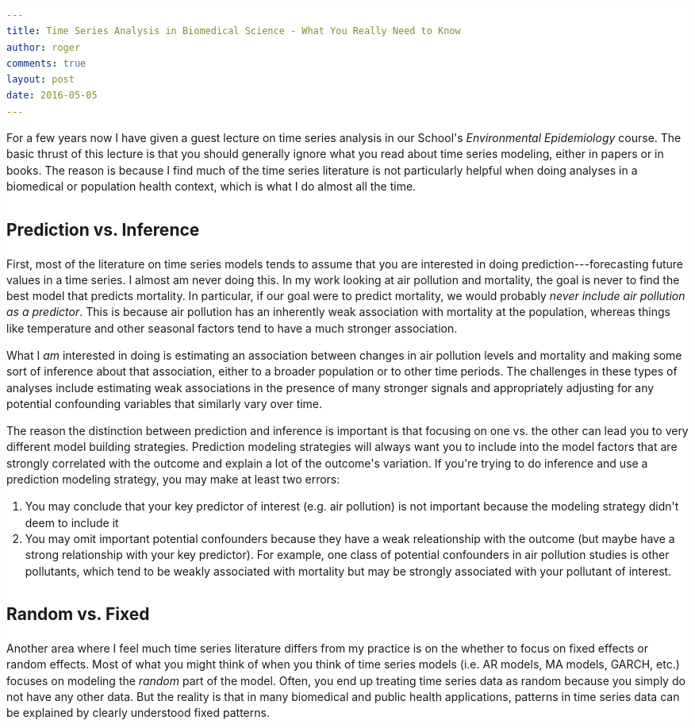 ```yaml
---
title: Time Series Analysis in Biomedical Science - What You Really Need to Know
author: roger
comments: true
layout: post
date: 2016-05-05
---
```


For a few years now I have given a guest lecture on time series analysis in our School's *Environmental Epidemiology* course. The basic thrust of this lecture is that you should generally ignore what you read about time series modeling, either in papers or in books.  The reason is because I find much of the time series literature is not particularly helpful when doing analyses in a biomedical or population health context, which is what I do almost all the time. 

## Prediction vs. Inference

First, most of the literature on time series models tends to assume that you are interested in doing prediction---forecasting future values in a time series. I almost am never doing this. In my work looking at air pollution and mortality, the goal is never to find the best model that predicts mortality. In particular, if our goal were to predict mortality, we would probably *never include air pollution as a predictor*. This is because air pollution has an inherently weak association with mortality at the population, whereas things like temperature and other seasonal factors tend to have a much stronger association. 

What I *am* interested in doing is estimating an association between changes in air pollution levels and mortality and making some sort of inference about that association, either to a broader population or to other time periods. The challenges in these types of analyses include estimating weak associations in the presence of many stronger signals and appropriately adjusting for any potential confounding variables that similarly vary over time.

The reason the distinction between prediction and inference is important is that focusing on one vs. the other can lead you to very different model building strategies. Prediction modeling strategies will always want you to include into the model factors that are strongly correlated with the outcome and explain a lot of the outcome's variation. If you're trying to do inference and use a prediction modeling strategy, you may make at least two errors:

1. You may conclude that your key predictor of interest (e.g. air pollution) is not important because the modeling strategy didn't deem to include it
2. You may omit important potential confounders because they have a weak releationship with the outcome (but maybe have a strong relationship with your key predictor). For example, one class of potential confounders in air pollution studies is other pollutants, which tend to be weakly associated with mortality but may be strongly associated with your pollutant of interest.

## Random vs. Fixed

Another area where I feel much time series literature differs from my practice is on the whether to focus on fixed effects or random effects. Most of what you might think of when you think of time series models (i.e. AR models, MA models, GARCH, etc.) focuses on modeling the *random* part of the model. Often, you end up treating time series data as random because you simply do not have any other data. But the reality is that in many biomedical and public health applications, patterns in time series data can be explained by clearly understood fixed patterns. 
